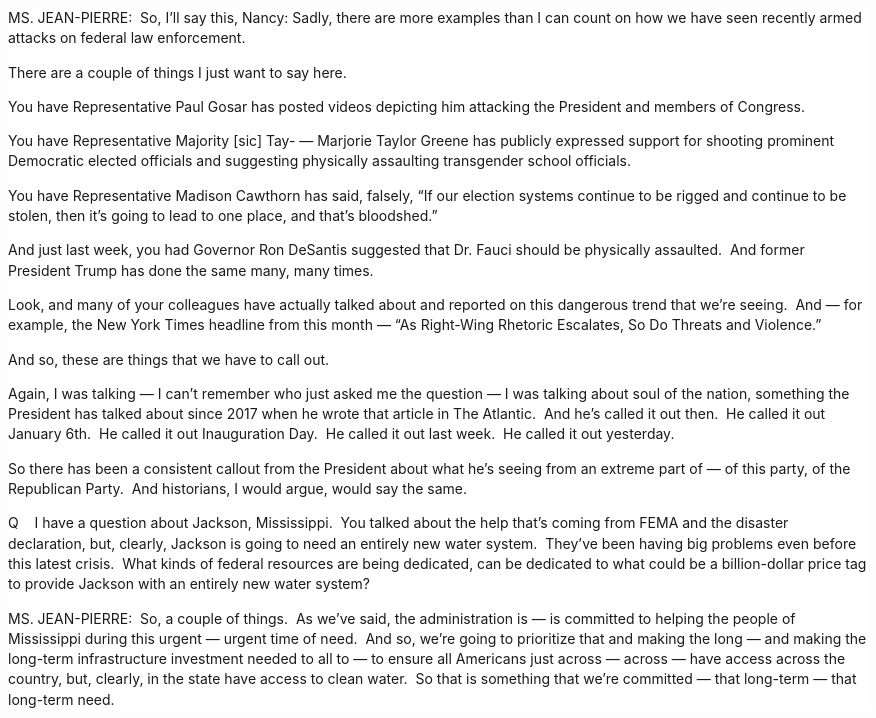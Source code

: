MS. JEAN-PIERRE:  So, I’ll say this, Nancy: Sadly, there are more
examples than I can count on how we have seen recently armed attacks on
federal law enforcement.   
  
There are a couple of things I just want to say here.   
  
You have Representative Paul Gosar has posted videos depicting him
attacking the President and members of Congress.   
  
You have Representative Majority \[sic\] Tay- — Marjorie Taylor Greene
has publicly expressed support for shooting prominent Democratic elected
officials and suggesting physically assaulting transgender school
officials.   
  
You have Representative Madison Cawthorn has said, falsely, “If our
election systems continue to be rigged and continue to be stolen, then
it’s going to lead to one place, and that’s bloodshed.”   
  
And just last week, you had Governor Ron DeSantis suggested that Dr.
Fauci should be physically assaulted.  And former President Trump has
done the same many, many times.   
  
Look, and many of your colleagues have actually talked about and
reported on this dangerous trend that we’re seeing.  And — for example,
the New York Times headline from this month — “As Right-Wing Rhetoric
Escalates, So Do Threats and Violence.”  
  
And so, these are things that we have to call out.  
  
Again, I was talking — I can’t remember who just asked me the question —
I was talking about soul of the nation, something the President has
talked about since 2017 when he wrote that article in The Atlantic.  And
he’s called it out then.  He called it out January 6th.  He called it
out Inauguration Day.  He called it out last week.  He called it out
yesterday.   
  
So there has been a consistent callout from the President about what
he’s seeing from an extreme part of — of this party, of the Republican
Party.  And historians, I would argue, would say the same.  
  
Q    I have a question about Jackson, Mississippi.  You talked about the
help that’s coming from FEMA and the disaster declaration, but, clearly,
Jackson is going to need an entirely new water system.  They’ve been
having big problems even before this latest crisis.  What kinds of
federal resources are being dedicated, can be dedicated to what could be
a billion-dollar price tag to provide Jackson with an entirely new water
system?  
  
MS. JEAN-PIERRE:  So, a couple of things.  As we’ve said, the
administration is — is committed to helping the people of Mississippi
during this urgent — urgent time of need.  And so, we’re going to
prioritize that and making the long — and making the long-term
infrastructure investment needed to all to — to ensure all Americans
just across — across — have access across the country, but, clearly, in
the state have access to clean water.  So that is something that we’re
committed — that long-term — that long-term need.  
  